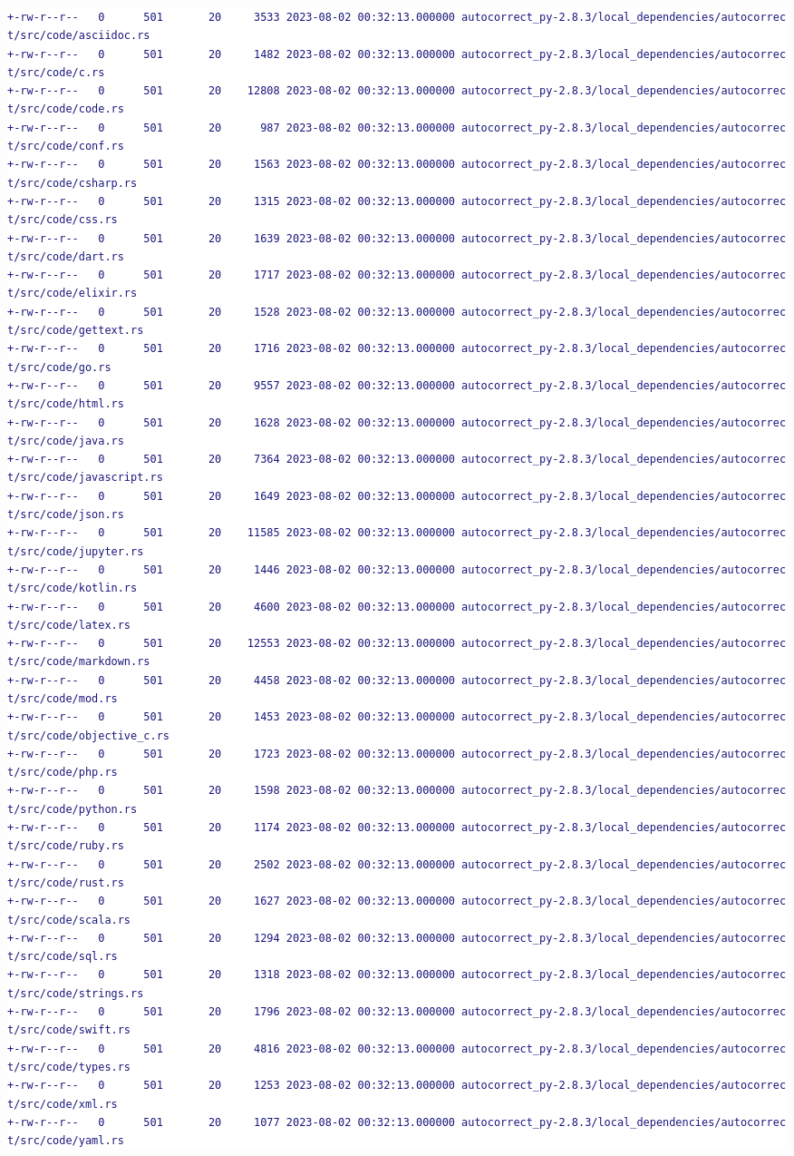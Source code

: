 ```diff
+-rw-r--r--   0      501       20     3533 2023-08-02 00:32:13.000000 autocorrect_py-2.8.3/local_dependencies/autocorrect/src/code/asciidoc.rs
+-rw-r--r--   0      501       20     1482 2023-08-02 00:32:13.000000 autocorrect_py-2.8.3/local_dependencies/autocorrect/src/code/c.rs
+-rw-r--r--   0      501       20    12808 2023-08-02 00:32:13.000000 autocorrect_py-2.8.3/local_dependencies/autocorrect/src/code/code.rs
+-rw-r--r--   0      501       20      987 2023-08-02 00:32:13.000000 autocorrect_py-2.8.3/local_dependencies/autocorrect/src/code/conf.rs
+-rw-r--r--   0      501       20     1563 2023-08-02 00:32:13.000000 autocorrect_py-2.8.3/local_dependencies/autocorrect/src/code/csharp.rs
+-rw-r--r--   0      501       20     1315 2023-08-02 00:32:13.000000 autocorrect_py-2.8.3/local_dependencies/autocorrect/src/code/css.rs
+-rw-r--r--   0      501       20     1639 2023-08-02 00:32:13.000000 autocorrect_py-2.8.3/local_dependencies/autocorrect/src/code/dart.rs
+-rw-r--r--   0      501       20     1717 2023-08-02 00:32:13.000000 autocorrect_py-2.8.3/local_dependencies/autocorrect/src/code/elixir.rs
+-rw-r--r--   0      501       20     1528 2023-08-02 00:32:13.000000 autocorrect_py-2.8.3/local_dependencies/autocorrect/src/code/gettext.rs
+-rw-r--r--   0      501       20     1716 2023-08-02 00:32:13.000000 autocorrect_py-2.8.3/local_dependencies/autocorrect/src/code/go.rs
+-rw-r--r--   0      501       20     9557 2023-08-02 00:32:13.000000 autocorrect_py-2.8.3/local_dependencies/autocorrect/src/code/html.rs
+-rw-r--r--   0      501       20     1628 2023-08-02 00:32:13.000000 autocorrect_py-2.8.3/local_dependencies/autocorrect/src/code/java.rs
+-rw-r--r--   0      501       20     7364 2023-08-02 00:32:13.000000 autocorrect_py-2.8.3/local_dependencies/autocorrect/src/code/javascript.rs
+-rw-r--r--   0      501       20     1649 2023-08-02 00:32:13.000000 autocorrect_py-2.8.3/local_dependencies/autocorrect/src/code/json.rs
+-rw-r--r--   0      501       20    11585 2023-08-02 00:32:13.000000 autocorrect_py-2.8.3/local_dependencies/autocorrect/src/code/jupyter.rs
+-rw-r--r--   0      501       20     1446 2023-08-02 00:32:13.000000 autocorrect_py-2.8.3/local_dependencies/autocorrect/src/code/kotlin.rs
+-rw-r--r--   0      501       20     4600 2023-08-02 00:32:13.000000 autocorrect_py-2.8.3/local_dependencies/autocorrect/src/code/latex.rs
+-rw-r--r--   0      501       20    12553 2023-08-02 00:32:13.000000 autocorrect_py-2.8.3/local_dependencies/autocorrect/src/code/markdown.rs
+-rw-r--r--   0      501       20     4458 2023-08-02 00:32:13.000000 autocorrect_py-2.8.3/local_dependencies/autocorrect/src/code/mod.rs
+-rw-r--r--   0      501       20     1453 2023-08-02 00:32:13.000000 autocorrect_py-2.8.3/local_dependencies/autocorrect/src/code/objective_c.rs
+-rw-r--r--   0      501       20     1723 2023-08-02 00:32:13.000000 autocorrect_py-2.8.3/local_dependencies/autocorrect/src/code/php.rs
+-rw-r--r--   0      501       20     1598 2023-08-02 00:32:13.000000 autocorrect_py-2.8.3/local_dependencies/autocorrect/src/code/python.rs
+-rw-r--r--   0      501       20     1174 2023-08-02 00:32:13.000000 autocorrect_py-2.8.3/local_dependencies/autocorrect/src/code/ruby.rs
+-rw-r--r--   0      501       20     2502 2023-08-02 00:32:13.000000 autocorrect_py-2.8.3/local_dependencies/autocorrect/src/code/rust.rs
+-rw-r--r--   0      501       20     1627 2023-08-02 00:32:13.000000 autocorrect_py-2.8.3/local_dependencies/autocorrect/src/code/scala.rs
+-rw-r--r--   0      501       20     1294 2023-08-02 00:32:13.000000 autocorrect_py-2.8.3/local_dependencies/autocorrect/src/code/sql.rs
+-rw-r--r--   0      501       20     1318 2023-08-02 00:32:13.000000 autocorrect_py-2.8.3/local_dependencies/autocorrect/src/code/strings.rs
+-rw-r--r--   0      501       20     1796 2023-08-02 00:32:13.000000 autocorrect_py-2.8.3/local_dependencies/autocorrect/src/code/swift.rs
+-rw-r--r--   0      501       20     4816 2023-08-02 00:32:13.000000 autocorrect_py-2.8.3/local_dependencies/autocorrect/src/code/types.rs
+-rw-r--r--   0      501       20     1253 2023-08-02 00:32:13.000000 autocorrect_py-2.8.3/local_dependencies/autocorrect/src/code/xml.rs
+-rw-r--r--   0      501       20     1077 2023-08-02 00:32:13.000000 autocorrect_py-2.8.3/local_dependencies/autocorrect/src/code/yaml.rs
```